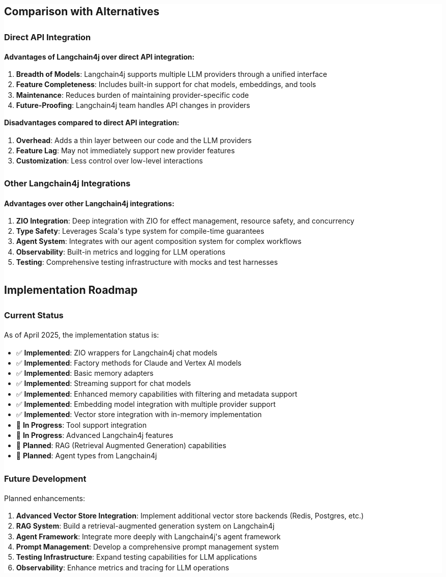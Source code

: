 ## Comparison with Alternatives

### Direct API Integration

**Advantages of Langchain4j over direct API integration:**

1. **Breadth of Models**: Langchain4j supports multiple LLM providers through a unified interface
2. **Feature Completeness**: Includes built-in support for chat models, embeddings, and tools
3. **Maintenance**: Reduces burden of maintaining provider-specific code
4. **Future-Proofing**: Langchain4j team handles API changes in providers

**Disadvantages compared to direct API integration:**

1. **Overhead**: Adds a thin layer between our code and the LLM providers
2. **Feature Lag**: May not immediately support new provider features
3. **Customization**: Less control over low-level interactions

### Other Langchain4j Integrations

**Advantages over other Langchain4j integrations:**

1. **ZIO Integration**: Deep integration with ZIO for effect management, resource safety, and concurrency
2. **Type Safety**: Leverages Scala's type system for compile-time guarantees
3. **Agent System**: Integrates with our agent composition system for complex workflows
4. **Observability**: Built-in metrics and logging for LLM operations
5. **Testing**: Comprehensive testing infrastructure with mocks and test harnesses

## Implementation Roadmap

### Current Status

As of April 2025, the implementation status is:

- ✅ **Implemented**: ZIO wrappers for Langchain4j chat models
- ✅ **Implemented**: Factory methods for Claude and Vertex AI models
- ✅ **Implemented**: Basic memory adapters
- ✅ **Implemented**: Streaming support for chat models
- ✅ **Implemented**: Enhanced memory capabilities with filtering and metadata support
- ✅ **Implemented**: Embedding model integration with multiple provider support
- ✅ **Implemented**: Vector store integration with in-memory implementation
- 🚧 **In Progress**: Tool support integration
- 🚧 **In Progress**: Advanced Langchain4j features
- 🔮 **Planned**: RAG (Retrieval Augmented Generation) capabilities
- 🔮 **Planned**: Agent types from Langchain4j

### Future Development

Planned enhancements:

1. **Advanced Vector Store Integration**: Implement additional vector store backends (Redis, Postgres, etc.)
2. **RAG System**: Build a retrieval-augmented generation system on Langchain4j
3. **Agent Framework**: Integrate more deeply with Langchain4j's agent framework
4. **Prompt Management**: Develop a comprehensive prompt management system
5. **Testing Infrastructure**: Expand testing capabilities for LLM applications
6. **Observability**: Enhance metrics and tracing for LLM operations